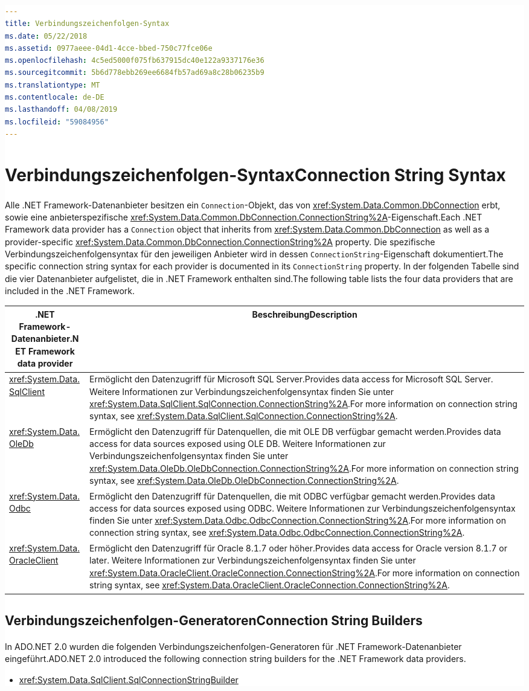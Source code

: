 ```yaml
---
title: Verbindungszeichenfolgen-Syntax
ms.date: 05/22/2018
ms.assetid: 0977aeee-04d1-4cce-bbed-750c77fce06e
ms.openlocfilehash: 4c5ed5000f075fb637915dc40e122a9337176e36
ms.sourcegitcommit: 5b6d778ebb269ee6684fb57ad69a8c28b06235b9
ms.translationtype: MT
ms.contentlocale: de-DE
ms.lasthandoff: 04/08/2019
ms.locfileid: "59084956"
---
```

# <a name="connection-string-syntax"></a><span data-ttu-id="458f8-102">Verbindungszeichenfolgen-Syntax</span><span class="sxs-lookup"><span data-stu-id="458f8-102">Connection String Syntax</span></span>
<span data-ttu-id="458f8-103">Alle .NET Framework-Datenanbieter besitzen ein `Connection`-Objekt, das von <xref:System.Data.Common.DbConnection> erbt, sowie eine anbieterspezifische <xref:System.Data.Common.DbConnection.ConnectionString%2A>-Eigenschaft.</span><span class="sxs-lookup"><span data-stu-id="458f8-103">Each .NET Framework data provider has a `Connection` object that inherits from <xref:System.Data.Common.DbConnection> as well as a provider-specific <xref:System.Data.Common.DbConnection.ConnectionString%2A> property.</span></span> <span data-ttu-id="458f8-104">Die spezifische Verbindungszeichenfolgensyntax für den jeweiligen Anbieter wird in dessen `ConnectionString`-Eigenschaft dokumentiert.</span><span class="sxs-lookup"><span data-stu-id="458f8-104">The specific connection string syntax for each provider is documented in its `ConnectionString` property.</span></span> <span data-ttu-id="458f8-105">In der folgenden Tabelle sind die vier Datenanbieter aufgelistet, die in .NET Framework enthalten sind.</span><span class="sxs-lookup"><span data-stu-id="458f8-105">The following table lists the four data providers that are included in the .NET Framework.</span></span>  
  
|<span data-ttu-id="458f8-106">.NET Framework-Datenanbieter</span><span class="sxs-lookup"><span data-stu-id="458f8-106">.NET Framework data provider</span></span>|<span data-ttu-id="458f8-107">Beschreibung</span><span class="sxs-lookup"><span data-stu-id="458f8-107">Description</span></span>|  
|----------------------------------|-----------------|  
|<xref:System.Data.SqlClient>|<span data-ttu-id="458f8-108">Ermöglicht den Datenzugriff für Microsoft SQL Server.</span><span class="sxs-lookup"><span data-stu-id="458f8-108">Provides data access for Microsoft SQL Server.</span></span> <span data-ttu-id="458f8-109">Weitere Informationen zur Verbindungszeichenfolgensyntax finden Sie unter <xref:System.Data.SqlClient.SqlConnection.ConnectionString%2A>.</span><span class="sxs-lookup"><span data-stu-id="458f8-109">For more information on connection string syntax, see <xref:System.Data.SqlClient.SqlConnection.ConnectionString%2A>.</span></span>|  
|<xref:System.Data.OleDb>|<span data-ttu-id="458f8-110">Ermöglicht den Datenzugriff für Datenquellen, die mit OLE DB verfügbar gemacht werden.</span><span class="sxs-lookup"><span data-stu-id="458f8-110">Provides data access for data sources exposed using OLE DB.</span></span> <span data-ttu-id="458f8-111">Weitere Informationen zur Verbindungszeichenfolgensyntax finden Sie unter <xref:System.Data.OleDb.OleDbConnection.ConnectionString%2A>.</span><span class="sxs-lookup"><span data-stu-id="458f8-111">For more information on connection string syntax, see <xref:System.Data.OleDb.OleDbConnection.ConnectionString%2A>.</span></span>|  
|<xref:System.Data.Odbc>|<span data-ttu-id="458f8-112">Ermöglicht den Datenzugriff für Datenquellen, die mit ODBC verfügbar gemacht werden.</span><span class="sxs-lookup"><span data-stu-id="458f8-112">Provides data access for data sources exposed using ODBC.</span></span> <span data-ttu-id="458f8-113">Weitere Informationen zur Verbindungszeichenfolgensyntax finden Sie unter <xref:System.Data.Odbc.OdbcConnection.ConnectionString%2A>.</span><span class="sxs-lookup"><span data-stu-id="458f8-113">For more information on connection string syntax, see <xref:System.Data.Odbc.OdbcConnection.ConnectionString%2A>.</span></span>|  
|<xref:System.Data.OracleClient>|<span data-ttu-id="458f8-114">Ermöglicht den Datenzugriff für Oracle 8.1.7 oder höher.</span><span class="sxs-lookup"><span data-stu-id="458f8-114">Provides data access for Oracle version 8.1.7 or later.</span></span> <span data-ttu-id="458f8-115">Weitere Informationen zur Verbindungszeichenfolgensyntax finden Sie unter <xref:System.Data.OracleClient.OracleConnection.ConnectionString%2A>.</span><span class="sxs-lookup"><span data-stu-id="458f8-115">For more information on connection string syntax, see <xref:System.Data.OracleClient.OracleConnection.ConnectionString%2A>.</span></span>|  
  
## <a name="connection-string-builders"></a><span data-ttu-id="458f8-116">Verbindungszeichenfolgen-Generatoren</span><span class="sxs-lookup"><span data-stu-id="458f8-116">Connection String Builders</span></span>  
 <span data-ttu-id="458f8-117">In ADO.NET 2.0 wurden die folgenden Verbindungszeichenfolgen-Generatoren für .NET Framework-Datenanbieter eingeführt.</span><span class="sxs-lookup"><span data-stu-id="458f8-117">ADO.NET 2.0 introduced the following connection string builders for the .NET Framework data providers.</span></span>  
  
-   <xref:System.Data.SqlClient.SqlConnectionStringBuilder>  
  